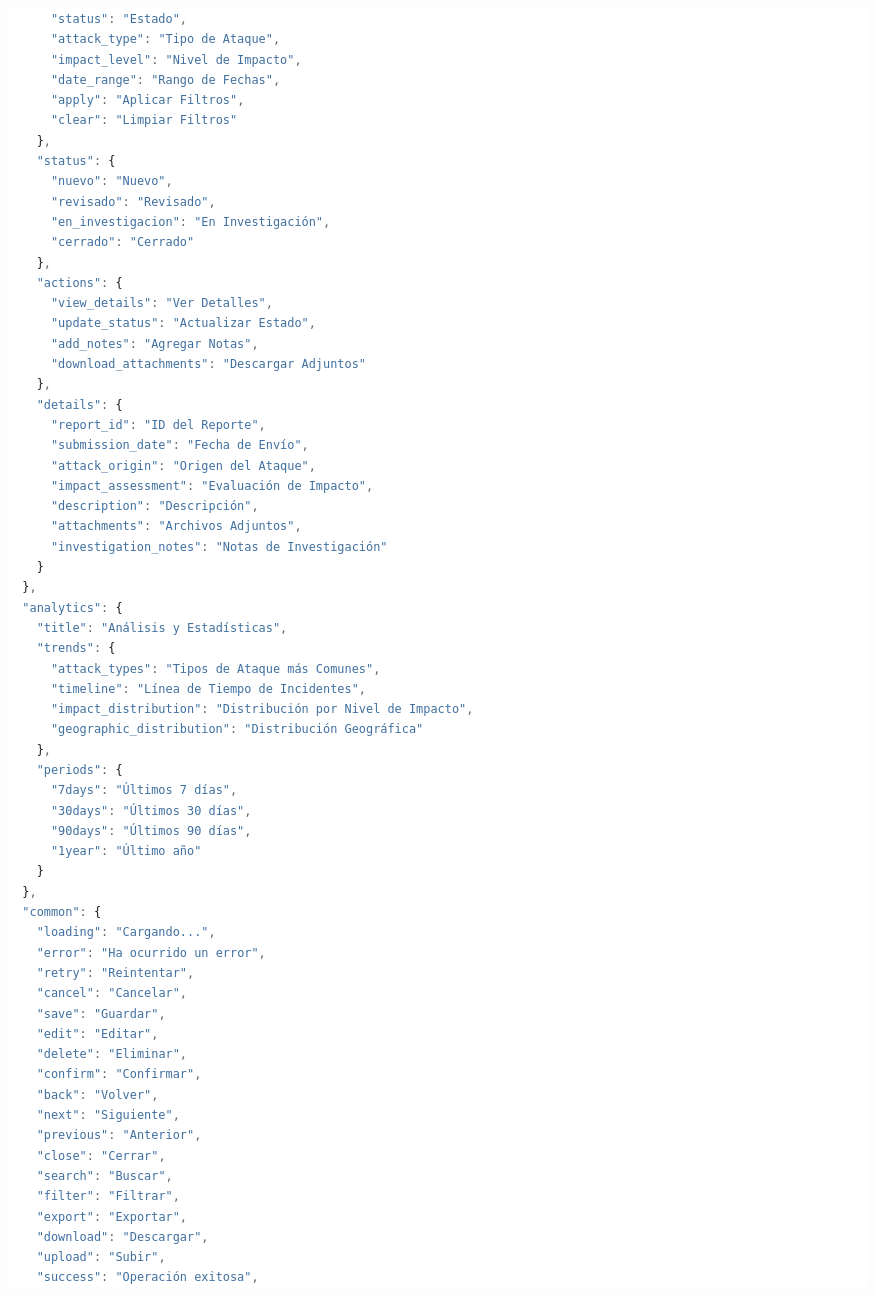 ```typescript
      "status": "Estado",
      "attack_type": "Tipo de Ataque",
      "impact_level": "Nivel de Impacto",
      "date_range": "Rango de Fechas",
      "apply": "Aplicar Filtros",
      "clear": "Limpiar Filtros"
    },
    "status": {
      "nuevo": "Nuevo",
      "revisado": "Revisado",
      "en_investigacion": "En Investigación",
      "cerrado": "Cerrado"
    },
    "actions": {
      "view_details": "Ver Detalles",
      "update_status": "Actualizar Estado",
      "add_notes": "Agregar Notas",
      "download_attachments": "Descargar Adjuntos"
    },
    "details": {
      "report_id": "ID del Reporte",
      "submission_date": "Fecha de Envío",
      "attack_origin": "Origen del Ataque",
      "impact_assessment": "Evaluación de Impacto",
      "description": "Descripción",
      "attachments": "Archivos Adjuntos",
      "investigation_notes": "Notas de Investigación"
    }
  },
  "analytics": {
    "title": "Análisis y Estadísticas",
    "trends": {
      "attack_types": "Tipos de Ataque más Comunes",
      "timeline": "Línea de Tiempo de Incidentes",
      "impact_distribution": "Distribución por Nivel de Impacto",
      "geographic_distribution": "Distribución Geográfica"
    },
    "periods": {
      "7days": "Últimos 7 días",
      "30days": "Últimos 30 días",
      "90days": "Últimos 90 días",
      "1year": "Último año"
    }
  },
  "common": {
    "loading": "Cargando...",
    "error": "Ha ocurrido un error",
    "retry": "Reintentar",
    "cancel": "Cancelar",
    "save": "Guardar",
    "edit": "Editar",
    "delete": "Eliminar",
    "confirm": "Confirmar",
    "back": "Volver",
    "next": "Siguiente",
    "previous": "Anterior",
    "close": "Cerrar",
    "search": "Buscar",
    "filter": "Filtrar",
    "export": "Exportar",
    "download": "Descargar",
    "upload": "Subir",
    "success": "Operación exitosa",
```